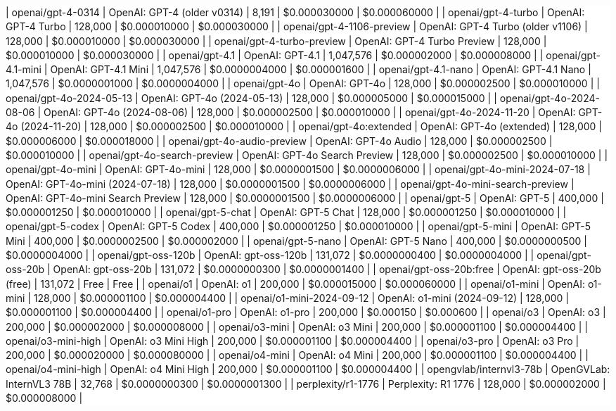 | openai/gpt-4-0314 | OpenAI: GPT-4 (older v0314) | 8,191 | $0.000030000 | $0.000060000 |
| openai/gpt-4-turbo | OpenAI: GPT-4 Turbo | 128,000 | $0.000010000 | $0.000030000 |
| openai/gpt-4-1106-preview | OpenAI: GPT-4 Turbo (older v1106) | 128,000 | $0.000010000 | $0.000030000 |
| openai/gpt-4-turbo-preview | OpenAI: GPT-4 Turbo Preview | 128,000 | $0.000010000 | $0.000030000 |
| openai/gpt-4.1 | OpenAI: GPT-4.1 | 1,047,576 | $0.000002000 | $0.000008000 |
| openai/gpt-4.1-mini | OpenAI: GPT-4.1 Mini | 1,047,576 | $0.0000004000 | $0.000001600 |
| openai/gpt-4.1-nano | OpenAI: GPT-4.1 Nano | 1,047,576 | $0.0000001000 | $0.0000004000 |
| openai/gpt-4o | OpenAI: GPT-4o | 128,000 | $0.000002500 | $0.000010000 |
| openai/gpt-4o-2024-05-13 | OpenAI: GPT-4o (2024-05-13) | 128,000 | $0.000005000 | $0.000015000 |
| openai/gpt-4o-2024-08-06 | OpenAI: GPT-4o (2024-08-06) | 128,000 | $0.000002500 | $0.000010000 |
| openai/gpt-4o-2024-11-20 | OpenAI: GPT-4o (2024-11-20) | 128,000 | $0.000002500 | $0.000010000 |
| openai/gpt-4o:extended | OpenAI: GPT-4o (extended) | 128,000 | $0.000006000 | $0.000018000 |
| openai/gpt-4o-audio-preview | OpenAI: GPT-4o Audio | 128,000 | $0.000002500 | $0.000010000 |
| openai/gpt-4o-search-preview | OpenAI: GPT-4o Search Preview | 128,000 | $0.000002500 | $0.000010000 |
| openai/gpt-4o-mini | OpenAI: GPT-4o-mini | 128,000 | $0.0000001500 | $0.0000006000 |
| openai/gpt-4o-mini-2024-07-18 | OpenAI: GPT-4o-mini (2024-07-18) | 128,000 | $0.0000001500 | $0.0000006000 |
| openai/gpt-4o-mini-search-preview | OpenAI: GPT-4o-mini Search Preview | 128,000 | $0.0000001500 | $0.0000006000 |
| openai/gpt-5 | OpenAI: GPT-5 | 400,000 | $0.000001250 | $0.000010000 |
| openai/gpt-5-chat | OpenAI: GPT-5 Chat | 128,000 | $0.000001250 | $0.000010000 |
| openai/gpt-5-codex | OpenAI: GPT-5 Codex | 400,000 | $0.000001250 | $0.000010000 |
| openai/gpt-5-mini | OpenAI: GPT-5 Mini | 400,000 | $0.0000002500 | $0.000002000 |
| openai/gpt-5-nano | OpenAI: GPT-5 Nano | 400,000 | $0.0000000500 | $0.0000004000 |
| openai/gpt-oss-120b | OpenAI: gpt-oss-120b | 131,072 | $0.0000000400 | $0.0000004000 |
| openai/gpt-oss-20b | OpenAI: gpt-oss-20b | 131,072 | $0.0000000300 | $0.0000001400 |
| openai/gpt-oss-20b:free | OpenAI: gpt-oss-20b (free) | 131,072 | Free | Free |
| openai/o1 | OpenAI: o1 | 200,000 | $0.000015000 | $0.000060000 |
| openai/o1-mini | OpenAI: o1-mini | 128,000 | $0.000001100 | $0.000004400 |
| openai/o1-mini-2024-09-12 | OpenAI: o1-mini (2024-09-12) | 128,000 | $0.000001100 | $0.000004400 |
| openai/o1-pro | OpenAI: o1-pro | 200,000 | $0.000150 | $0.000600 |
| openai/o3 | OpenAI: o3 | 200,000 | $0.000002000 | $0.000008000 |
| openai/o3-mini | OpenAI: o3 Mini | 200,000 | $0.000001100 | $0.000004400 |
| openai/o3-mini-high | OpenAI: o3 Mini High | 200,000 | $0.000001100 | $0.000004400 |
| openai/o3-pro | OpenAI: o3 Pro | 200,000 | $0.000020000 | $0.000080000 |
| openai/o4-mini | OpenAI: o4 Mini | 200,000 | $0.000001100 | $0.000004400 |
| openai/o4-mini-high | OpenAI: o4 Mini High | 200,000 | $0.000001100 | $0.000004400 |
| opengvlab/internvl3-78b | OpenGVLab: InternVL3 78B | 32,768 | $0.0000000300 | $0.0000001300 |
| perplexity/r1-1776 | Perplexity: R1 1776 | 128,000 | $0.000002000 | $0.000008000 |